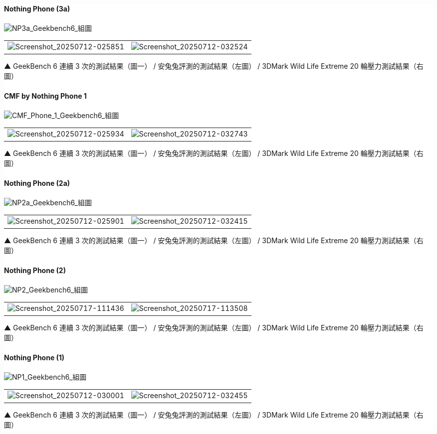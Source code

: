 #### Nothing Phone (3a)
![NP3a_Geekbench6_組圖](https://hackmd.io/_uploads/Sy_BXgL8eg.png)
<table>
  <tr>
    <td><img src="https://hackmd.io/_uploads/Hysr7lUIlg.png" alt="Screenshot_20250712-025851"></td>
    <td><img src="https://hackmd.io/_uploads/B1LU7xLIgl.png" alt="Screenshot_20250712-032524"></td>
  </tr>
</table>
▲ GeekBench 6 連續 3 次的測試結果（圖一） / 安兔兔評測的測試結果（左圖） / 3DMark Wild Life Extreme 20 輪壓力測試結果（右圖）

#### CMF by Nothing Phone 1
![CMF_Phone_1_Geekbench6_組圖](https://hackmd.io/_uploads/rkDPXxILee.png)
<table>
  <tr>
    <td><img src="https://hackmd.io/_uploads/B19PQl8Ull.png" alt="Screenshot_20250712-025934"></td>
    <td><img src="https://hackmd.io/_uploads/HyWu7eUIee.png" alt="Screenshot_20250712-032743"></td>
  </tr>
</table>
▲ GeekBench 6 連續 3 次的測試結果（圖一） / 安兔兔評測的測試結果（左圖） / 3DMark Wild Life Extreme 20 輪壓力測試結果（右圖）

#### Nothing Phone (2a)
![NP2a_Geekbench6_組圖](https://hackmd.io/_uploads/rJcuXl8Ixg.png)
<table>
  <tr>
    <td><img src="https://hackmd.io/_uploads/r1WYmeI8eg.png" alt="Screenshot_20250712-025901"></td>
    <td><img src="https://hackmd.io/_uploads/H1vKQxLLgl.png" alt="Screenshot_20250712-032415"></td>
  </tr>
</table>
▲ GeekBench 6 連續 3 次的測試結果（圖一） / 安兔兔評測的測試結果（左圖） / 3DMark Wild Life Extreme 20 輪壓力測試結果（右圖）

#### Nothing Phone (2)
![NP2_Geekbench6_組圖](https://hackmd.io/_uploads/Bk7TVeUIgl.png)
<table>
  <tr>
    <td><img src="https://hackmd.io/_uploads/SyoA4gUIge.png" alt="Screenshot_20250717-111436"></td>
    <td><img src="https://hackmd.io/_uploads/BJbJHe8Ule.png" alt="Screenshot_20250717-113508"></td>
  </tr>
</table>
▲ GeekBench 6 連續 3 次的測試結果（圖一） / 安兔兔評測的測試結果（左圖） / 3DMark Wild Life Extreme 20 輪壓力測試結果（右圖）

#### Nothing Phone (1)
![NP1_Geekbench6_組圖](https://hackmd.io/_uploads/SkB9QlUIle.png)
<table>
  <tr>
    <td><img src="https://hackmd.io/_uploads/BkjcXeIIxe.png" alt="Screenshot_20250712-030001"></td>
    <td><img src="https://hackmd.io/_uploads/S1gsmlLUge.png" alt="Screenshot_20250712-032455"></td>
  </tr>
</table>
▲ GeekBench 6 連續 3 次的測試結果（圖一） / 安兔兔評測的測試結果（左圖） / 3DMark Wild Life Extreme 20 輪壓力測試結果（右圖）

